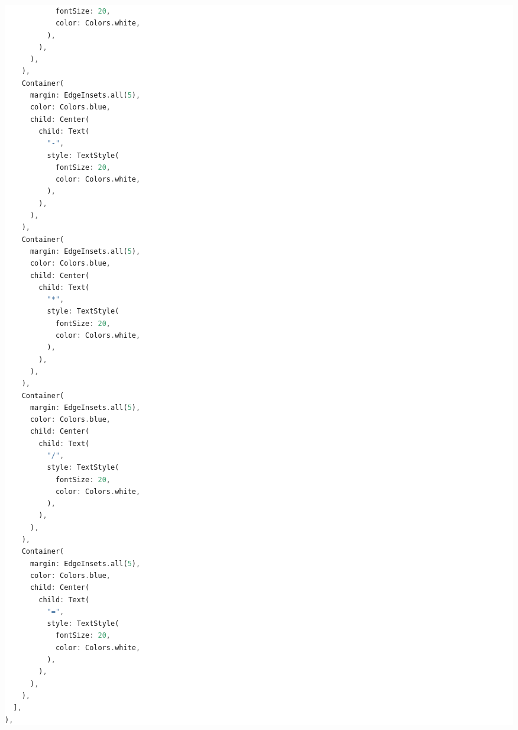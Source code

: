```dart linenums="1"
            fontSize: 20,
            color: Colors.white,
          ),
        ),
      ),
    ),
    Container(
      margin: EdgeInsets.all(5),
      color: Colors.blue,
      child: Center(
        child: Text(
          "-",
          style: TextStyle(
            fontSize: 20,
            color: Colors.white,
          ),
        ),
      ),
    ),
    Container(
      margin: EdgeInsets.all(5),
      color: Colors.blue,
      child: Center(
        child: Text(
          "*",
          style: TextStyle(
            fontSize: 20,
            color: Colors.white,
          ),
        ),
      ),
    ),
    Container(
      margin: EdgeInsets.all(5),
      color: Colors.blue,
      child: Center(
        child: Text(
          "/",
          style: TextStyle(
            fontSize: 20,
            color: Colors.white,
          ),
        ),
      ),
    ),
    Container(
      margin: EdgeInsets.all(5),
      color: Colors.blue,
      child: Center(
        child: Text(
          "=",
          style: TextStyle(
            fontSize: 20,
            color: Colors.white,
          ),
        ),
      ),
    ),
  ],
),
```
